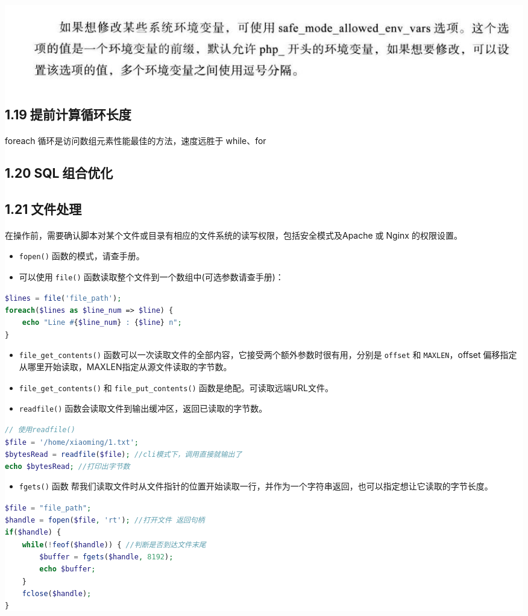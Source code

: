 ![](./images/3.jpg)

## 1.19 提前计算循环长度

foreach 循环是访问数组元素性能最佳的方法，速度远胜于 while、for

## 1.20 SQL 组合优化

## 1.21 文件处理

在操作前，需要确认脚本对某个文件或目录有相应的文件系统的读写权限，包括安全模式及Apache 或 Nginx 的权限设置。

- `fopen()` 函数的模式，请查手册。

- 可以使用 `file()` 函数读取整个文件到一个数组中(可选参数请查手册)：

```php
$lines = file('file_path');
foreach($lines as $line_num => $line) {
    echo "Line #{$line_num} : {$line} n";
}
```

- `file_get_contents()` 函数可以一次读取文件的全部内容，它接受两个额外参数时很有用，分别是 `offset` 和 `MAXLEN`，offset 偏移指定从哪里开始读取，MAXLEN指定从源文件读取的字节数。

- `file_get_contents()` 和 `file_put_contents()` 函数是绝配。可读取远端URL文件。

- `readfile()` 函数会读取文件到输出缓冲区，返回已读取的字节数。

```php
// 使用readfile()
$file = '/home/xiaoming/1.txt';
$bytesRead = readfile($file); //cli模式下，调用直接就输出了
echo $bytesRead; //打印出字节数
```

- `fgets()` 函数 帮我们读取文件时从文件指针的位置开始读取一行，并作为一个字符串返回，也可以指定想让它读取的字节长度。

```php
$file = "file_path";
$handle = fopen($file, 'rt'); //打开文件 返回句柄
if($handle) {
    while(!feof($handle)) { //判断是否到达文件末尾
        $buffer = fgets($handle, 8192);
        echo $buffer;
    }
    fclose($handle);
}
```
